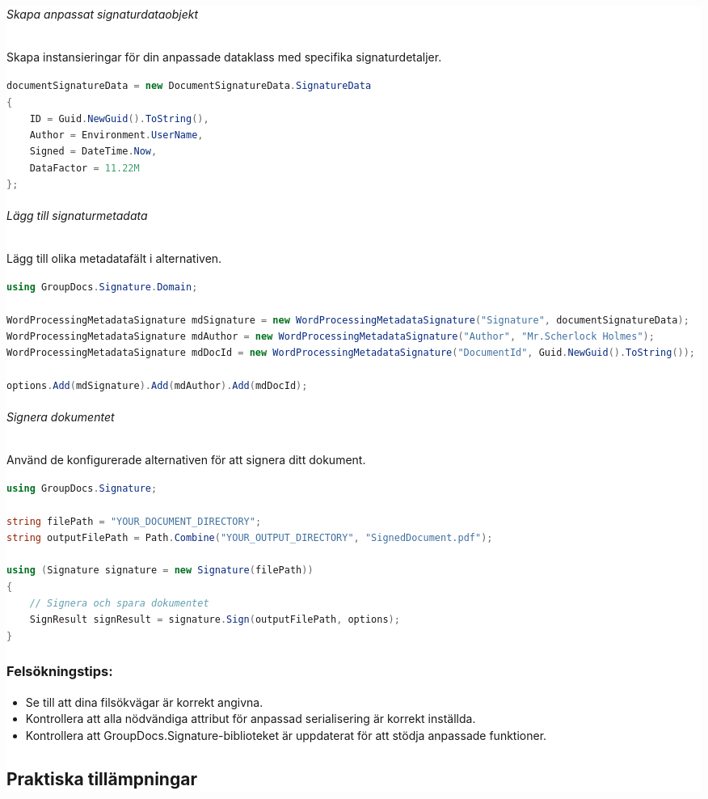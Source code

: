 ###### Skapa anpassat signaturdataobjekt
Skapa instansieringar för din anpassade dataklass med specifika signaturdetaljer.

```csharp
documentSignatureData = new DocumentSignatureData.SignatureData
{
    ID = Guid.NewGuid().ToString(),
    Author = Environment.UserName,
    Signed = DateTime.Now,
    DataFactor = 11.22M
};
```

###### Lägg till signaturmetadata
Lägg till olika metadatafält i alternativen.

```csharp
using GroupDocs.Signature.Domain;

WordProcessingMetadataSignature mdSignature = new WordProcessingMetadataSignature("Signature", documentSignatureData);
WordProcessingMetadataSignature mdAuthor = new WordProcessingMetadataSignature("Author", "Mr.Scherlock Holmes");
WordProcessingMetadataSignature mdDocId = new WordProcessingMetadataSignature("DocumentId", Guid.NewGuid().ToString());

options.Add(mdSignature).Add(mdAuthor).Add(mdDocId);
```

###### Signera dokumentet
Använd de konfigurerade alternativen för att signera ditt dokument.

```csharp
using GroupDocs.Signature;

string filePath = "YOUR_DOCUMENT_DIRECTORY";
string outputFilePath = Path.Combine("YOUR_OUTPUT_DIRECTORY", "SignedDocument.pdf");

using (Signature signature = new Signature(filePath))
{
    // Signera och spara dokumentet
    SignResult signResult = signature.Sign(outputFilePath, options);
}
```

### Felsökningstips:
- Se till att dina filsökvägar är korrekt angivna.
- Kontrollera att alla nödvändiga attribut för anpassad serialisering är korrekt inställda.
- Kontrollera att GroupDocs.Signature-biblioteket är uppdaterat för att stödja anpassade funktioner.

## Praktiska tillämpningar
